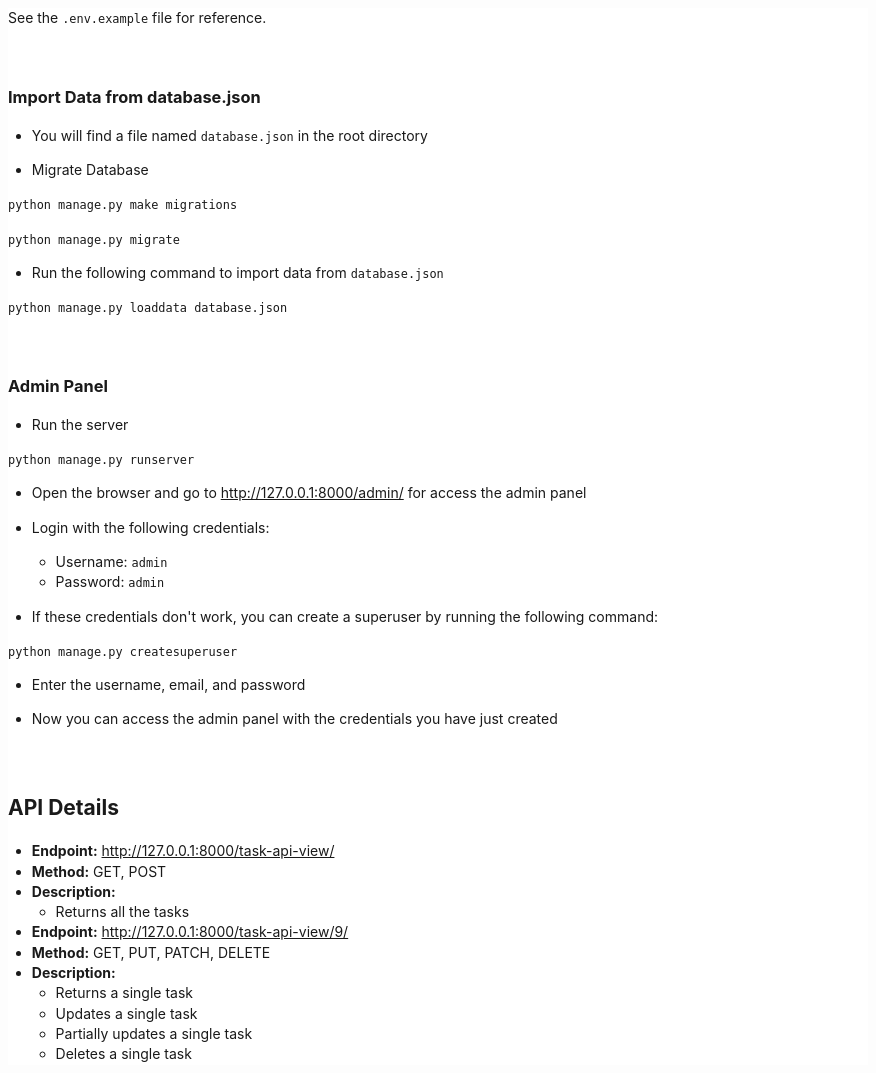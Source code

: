 See the `.env.example` file for reference.

<br>

### Import Data from database.json

-   You will find a file named `database.json` in the root directory


-   Migrate Database

```bash
python manage.py make migrations
```

```bash
python manage.py migrate
```


-   Run the following command to import data from `database.json`

```bash
python manage.py loaddata database.json
```
<br>

### Admin Panel

-   Run the server

```bash
python manage.py runserver
```

-   Open the browser and go to http://127.0.0.1:8000/admin/ for access the admin panel

-   Login with the following credentials:

    -   Username: `admin`
    -   Password: `admin`

-   If these credentials don't work, you can create a superuser by running the following command:

```bash
python manage.py createsuperuser
```

-   Enter the username, email, and password

-   Now you can access the admin panel with the credentials you have just created

<br>

## API Details

-   **Endpoint:** http://127.0.0.1:8000/task-api-view/
-   **Method:** GET, POST
-   **Description:**
    -   Returns all the tasks
-   **Endpoint:** http://127.0.0.1:8000/task-api-view/9/
-   **Method:** GET, PUT, PATCH, DELETE
-   **Description:**
    -   Returns a single task
    -   Updates a single task
    -   Partially updates a single task
    -   Deletes a single task


